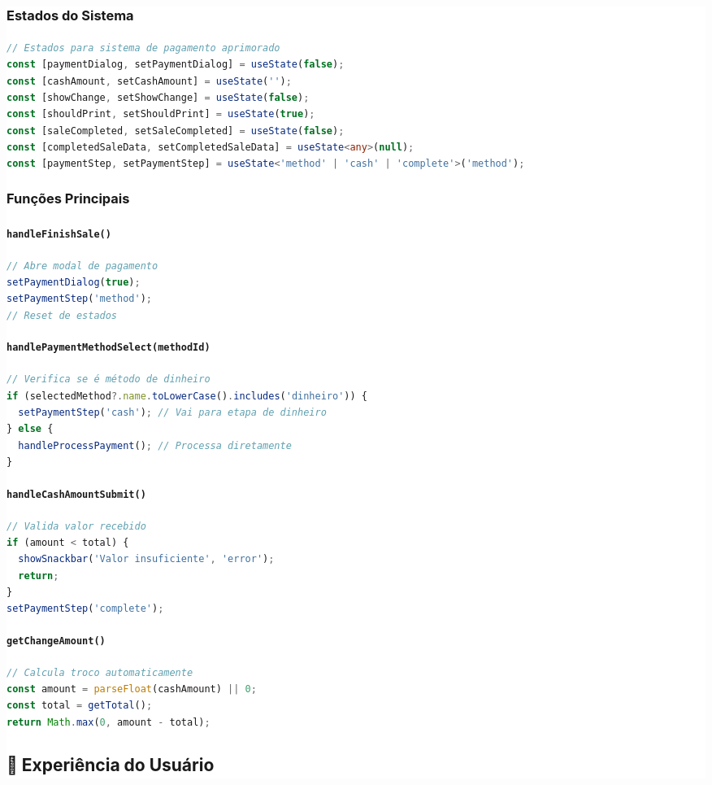 ### **Estados do Sistema**
```typescript
// Estados para sistema de pagamento aprimorado
const [paymentDialog, setPaymentDialog] = useState(false);
const [cashAmount, setCashAmount] = useState('');
const [showChange, setShowChange] = useState(false);
const [shouldPrint, setShouldPrint] = useState(true);
const [saleCompleted, setSaleCompleted] = useState(false);
const [completedSaleData, setCompletedSaleData] = useState<any>(null);
const [paymentStep, setPaymentStep] = useState<'method' | 'cash' | 'complete'>('method');
```

### **Funções Principais**

#### `handleFinishSale()`
```typescript
// Abre modal de pagamento
setPaymentDialog(true);
setPaymentStep('method');
// Reset de estados
```

#### `handlePaymentMethodSelect(methodId)`
```typescript
// Verifica se é método de dinheiro
if (selectedMethod?.name.toLowerCase().includes('dinheiro')) {
  setPaymentStep('cash'); // Vai para etapa de dinheiro
} else {
  handleProcessPayment(); // Processa diretamente
}
```

#### `handleCashAmountSubmit()`
```typescript
// Valida valor recebido
if (amount < total) {
  showSnackbar('Valor insuficiente', 'error');
  return;
}
setPaymentStep('complete');
```

#### `getChangeAmount()`
```typescript
// Calcula troco automaticamente
const amount = parseFloat(cashAmount) || 0;
const total = getTotal();
return Math.max(0, amount - total);
```

## 📱 Experiência do Usuário
